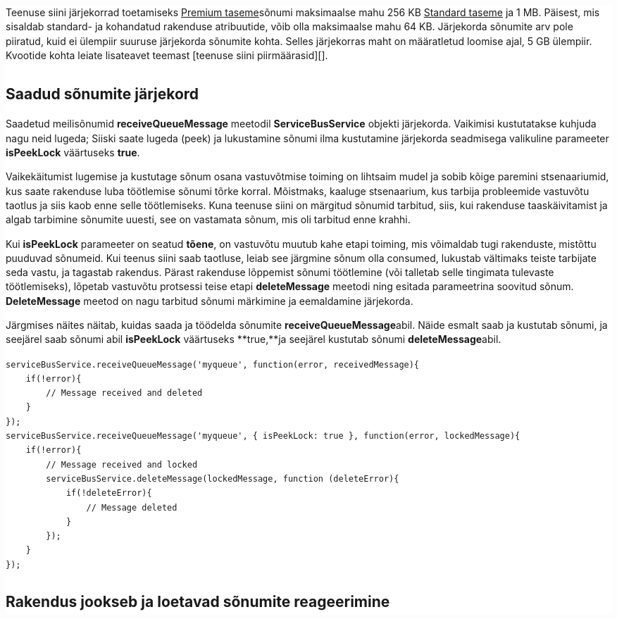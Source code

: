 Teenuse siini järjekorrad toetamiseks [Premium taseme](service-bus-premium-messaging.md)sõnumi maksimaalse mahu 256 KB [Standard taseme](service-bus-premium-messaging.md) ja 1 MB. Päisest, mis sisaldab standard- ja kohandatud rakenduse atribuutide, võib olla maksimaalse mahu 64 KB. Järjekorda sõnumite arv pole piiratud, kuid ei ülempiir suuruse järjekorda sõnumite kohta. Selles järjekorras maht on määratletud loomise ajal, 5 GB ülempiir. Kvootide kohta leiate lisateavet teemast [teenuse siini piirmäärasid][].

## <a name="receive-messages-from-a-queue"></a>Saadud sõnumite järjekord

Saadetud meilisõnumid **receiveQueueMessage** meetodil **ServiceBusService** objekti järjekorda. Vaikimisi kustutatakse kuhjuda nagu neid lugeda; Siiski saate lugeda (peek) ja lukustamine sõnumi ilma kustutamine järjekorda seadmisega valikuline parameeter **isPeekLock** väärtuseks **true**.

Vaikekäitumist lugemise ja kustutage sõnum osana vastuvõtmise toiming on lihtsaim mudel ja sobib kõige paremini stsenaariumid, kus saate rakenduse luba töötlemise sõnumi tõrke korral. Mõistmaks, kaaluge stsenaarium, kus tarbija probleemide vastuvõtu taotlus ja siis kaob enne selle töötlemiseks. Kuna teenuse siini on märgitud sõnumid tarbitud, siis, kui rakenduse taaskäivitamist ja algab tarbimine sõnumite uuesti, see on vastamata sõnum, mis oli tarbitud enne krahhi.

Kui **isPeekLock** parameeter on seatud **tõene**, on vastuvõtu muutub kahe etapi toiming, mis võimaldab tugi rakenduste, mistõttu puuduvad sõnumeid. Kui teenus siini saab taotluse, leiab see järgmine sõnum olla consumed, lukustab vältimaks teiste tarbijate seda vastu, ja tagastab rakendus. Pärast rakenduse lõppemist sõnumi töötlemine (või talletab selle tingimata tulevaste töötlemiseks), lõpetab vastuvõtu protsessi teise etapi **deleteMessage** meetodi ning esitada parameetrina soovitud sõnum. **DeleteMessage** meetod on nagu tarbitud sõnumi märkimine ja eemaldamine järjekorda.

Järgmises näites näitab, kuidas saada ja töödelda sõnumite **receiveQueueMessage**abil. Näide esmalt saab ja kustutab sõnumi, ja seejärel saab sõnumi abil **isPeekLock** väärtuseks **true,**ja seejärel kustutab sõnumi **deleteMessage**abil.

```
serviceBusService.receiveQueueMessage('myqueue', function(error, receivedMessage){
    if(!error){
        // Message received and deleted
    }
});
serviceBusService.receiveQueueMessage('myqueue', { isPeekLock: true }, function(error, lockedMessage){
    if(!error){
        // Message received and locked
        serviceBusService.deleteMessage(lockedMessage, function (deleteError){
            if(!deleteError){
                // Message deleted
            }
        });
    }
});
```

## <a name="how-to-handle-application-crashes-and-unreadable-messages"></a>Rakendus jookseb ja loetavad sõnumite reageerimine


  [Azure'i SDK sõlm]: https://github.com/Azure/azure-sdk-for-node
  [Azure'i klassikaline portaal]: http://manage.windowsazure.com
  [Node.js pilveteenuses]: ../cloud-services/cloud-services-nodejs-develop-deploy-app.md
  [Järjekorrad, teemasid ja tellimused]: service-bus-queues-topics-subscriptions.md
  [Luua ja juurutada Node.js rakenduse Azure'i veebisaidile]: ../app-service-web/web-sites-nodejs-develop-deploy-mac.md
  [Node.js pilveteenuses salvestusruum]: ../cloud-services/storage-nodejs-use-table-storage-cloud-service-app.md
  [Node.js veebirakenduse salvestusruum]: ../storage/storage-nodejs-how-to-use-table-storage.md
  [Teenuse siini kvoote]: service-bus-quotas.md